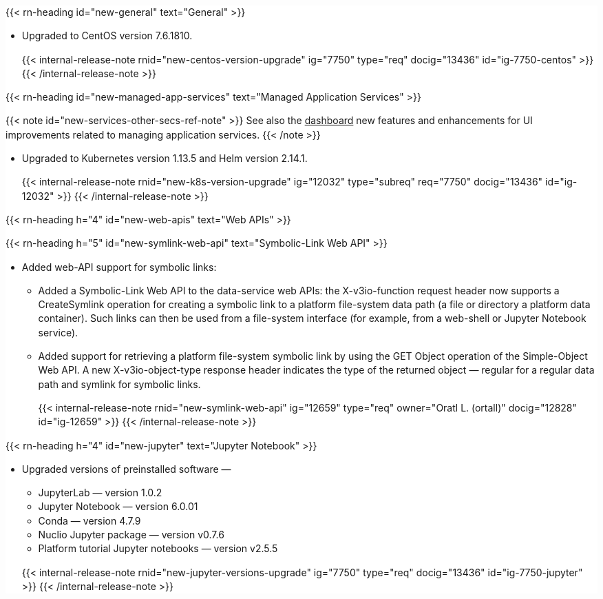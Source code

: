 
{{< rn-heading id="new-general" text="General" >}}

- <a id="new-centos-version-upgrade"></a>Upgraded to CentOS version 7.6.1810.

    {{< internal-release-note rnid="new-centos-version-upgrade" ig="7750" type="req" docig="13436" id="ig-7750-centos" >}}
    {{< /internal-release-note >}}


{{< rn-heading id="new-managed-app-services" text="Managed Application Services" >}}

{{< note id="new-services-other-secs-ref-note" >}}
See also the [dashboard](#new-dashboard) new features and enhancements for UI improvements related to managing application services.
{{< /note >}}

- <a id="new-k8s-version-upgrade"></a>Upgraded to Kubernetes version 1.13.5 and Helm version 2.14.1.

    {{< internal-release-note rnid="new-k8s-version-upgrade" ig="12032" type="subreq" req="7750" docig="13436" id="ig-12032" >}}
    {{< /internal-release-note >}}


{{< rn-heading h="4" id="new-web-apis" text="Web APIs" >}}


{{< rn-heading h="5" id="new-symlink-web-api" text="Symbolic-Link Web API" >}}

- <a id="new-symlink-web-api"></a>Added web-API support for symbolic links:

  - Added a Symbolic-Link Web API to the data-service web APIs:
    the <api>X-v3io-function</api> request header now supports a <api>CreateSymlink</api> operation for creating a symbolic link to a platform file-system data path (a file or directory a platform data container).
    Such links can then be used from a file-system interface (for example, from a web-shell or Jupyter Notebook service).
  - Added support for retrieving a platform file-system symbolic link by using the <api>GET Object</api> operation of the Simple-Object Web API.
    A new <api>X-v3io-object-type</api> response header indicates the type of the returned object &mdash; <api>regular</api> for a regular data path and <api>symlink</api> for symbolic links.

    {{< internal-release-note rnid="new-symlink-web-api" ig="12659" type="req" owner="Oratl L. (ortall)" docig="12828" id="ig-12659" >}}
    {{< /internal-release-note >}}


{{< rn-heading h="4" id="new-jupyter" text="Jupyter Notebook" >}}

- <a id="new-jupyter-versions-upgrade"></a>Upgraded versions of preinstalled software &mdash;

    - JupyterLab &mdash; version 1.0.2
    - Jupyter Notebook &mdash; version 6.0.01
    - Conda &mdash; version 4.7.9
    - Nuclio Jupyter package &mdash; version v0.7.6
    - Platform tutorial Jupyter notebooks &mdash; version v2.5.5

    {{< internal-release-note rnid="new-jupyter-versions-upgrade" ig="7750" type="req" docig="13436" id="ig-7750-jupyter" >}}
    {{< /internal-release-note >}}
